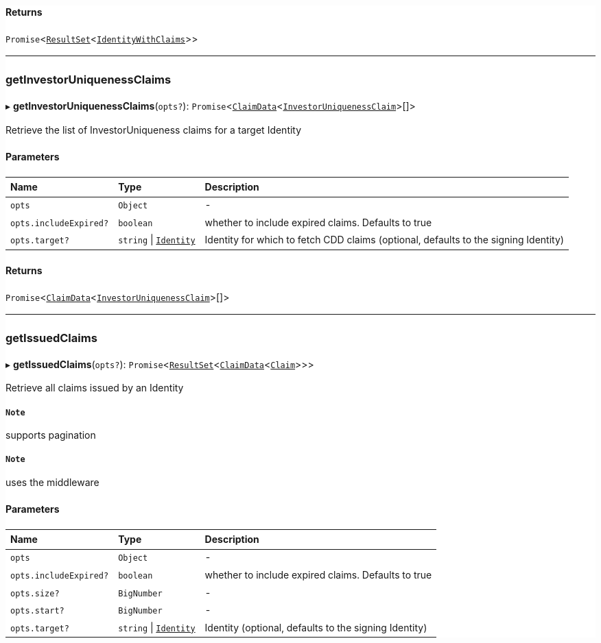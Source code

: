 #### Returns

`Promise`<[`ResultSet`](../../../../interfaces/Types/ResultSet/ResultSet.md)<[`IdentityWithClaims`](../../../../interfaces/Types/IdentityWithClaims/IdentityWithClaims.md)\>\>

___

### getInvestorUniquenessClaims

▸ **getInvestorUniquenessClaims**(`opts?`): `Promise`<[`ClaimData`](../../../../interfaces/Types/ClaimData/ClaimData.md)<[`InvestorUniquenessClaim`](../../../../interfaces/Types/InvestorUniquenessClaim/InvestorUniquenessClaim.md)\>[]\>

Retrieve the list of InvestorUniqueness claims for a target Identity

#### Parameters

| Name | Type | Description |
| :------ | :------ | :------ |
| `opts` | `Object` | - |
| `opts.includeExpired?` | `boolean` | whether to include expired claims. Defaults to true |
| `opts.target?` | `string` \| [`Identity`](../../Entities/Identity/Identity.md) | Identity for which to fetch CDD claims (optional, defaults to the signing Identity) |

#### Returns

`Promise`<[`ClaimData`](../../../../interfaces/Types/ClaimData/ClaimData.md)<[`InvestorUniquenessClaim`](../../../../interfaces/Types/InvestorUniquenessClaim/InvestorUniquenessClaim.md)\>[]\>

___

### getIssuedClaims

▸ **getIssuedClaims**(`opts?`): `Promise`<[`ResultSet`](../../../../interfaces/Types/ResultSet/ResultSet.md)<[`ClaimData`](../../../../interfaces/Types/ClaimData/ClaimData.md)<[`Claim`](../../../../modules/Types/Types.md#claim)\>\>\>

Retrieve all claims issued by an Identity

**`Note`**

supports pagination

**`Note`**

uses the middleware

#### Parameters

| Name | Type | Description |
| :------ | :------ | :------ |
| `opts` | `Object` | - |
| `opts.includeExpired?` | `boolean` | whether to include expired claims. Defaults to true |
| `opts.size?` | `BigNumber` | - |
| `opts.start?` | `BigNumber` | - |
| `opts.target?` | `string` \| [`Identity`](../../Entities/Identity/Identity.md) | Identity (optional, defaults to the signing Identity) |
